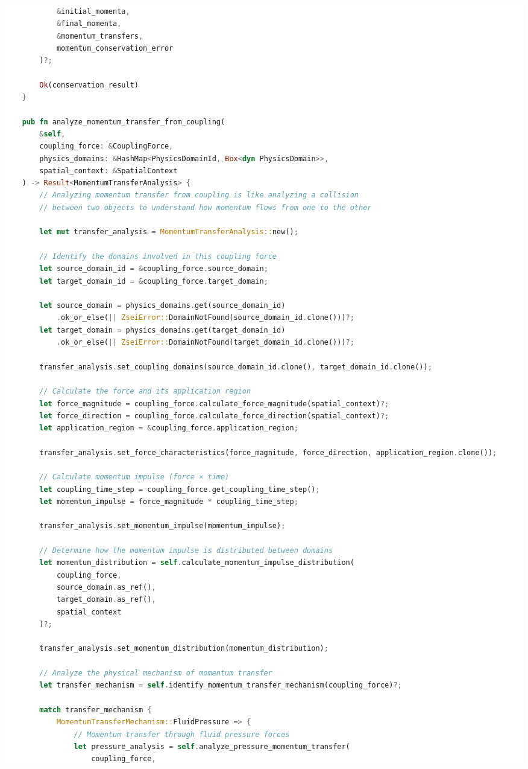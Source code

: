 ```rust
            &initial_momenta,
            &final_momenta,
            &momentum_transfers,
            momentum_conservation_error
        )?;
        
        Ok(conservation_result)
    }
    
    pub fn analyze_momentum_transfer_from_coupling(
        &self,
        coupling_force: &CouplingForce,
        physics_domains: &HashMap<PhysicsDomainId, Box<dyn PhysicsDomain>>,
        spatial_context: &SpatialContext
    ) -> Result<MomentumTransferAnalysis> {
        // Analyzing momentum transfer from coupling is like analyzing a collision
        // between two objects to understand how momentum flows from one to the other
        
        let mut transfer_analysis = MomentumTransferAnalysis::new();
        
        // Identify the domains involved in this coupling force
        let source_domain_id = &coupling_force.source_domain;
        let target_domain_id = &coupling_force.target_domain;
        
        let source_domain = physics_domains.get(source_domain_id)
            .ok_or_else(|| ZseiError::DomainNotFound(source_domain_id.clone()))?;
        let target_domain = physics_domains.get(target_domain_id)
            .ok_or_else(|| ZseiError::DomainNotFound(target_domain_id.clone()))?;
        
        transfer_analysis.set_coupling_domains(source_domain_id.clone(), target_domain_id.clone());
        
        // Calculate the force and its application region
        let force_magnitude = coupling_force.calculate_force_magnitude(spatial_context)?;
        let force_direction = coupling_force.calculate_force_direction(spatial_context)?;
        let application_region = &coupling_force.application_region;
        
        transfer_analysis.set_force_characteristics(force_magnitude, force_direction, application_region.clone());
        
        // Calculate momentum impulse (force × time)
        let coupling_time_step = coupling_force.get_coupling_time_step();
        let momentum_impulse = force_magnitude * coupling_time_step;
        
        transfer_analysis.set_momentum_impulse(momentum_impulse);
        
        // Determine how the momentum impulse is distributed between domains
        let momentum_distribution = self.calculate_momentum_impulse_distribution(
            coupling_force,
            source_domain.as_ref(),
            target_domain.as_ref(),
            spatial_context
        )?;
        
        transfer_analysis.set_momentum_distribution(momentum_distribution);
        
        // Analyze the physical mechanism of momentum transfer
        let transfer_mechanism = self.identify_momentum_transfer_mechanism(coupling_force)?;
        
        match transfer_mechanism {
            MomentumTransferMechanism::FluidPressure => {
                // Momentum transfer through fluid pressure forces
                let pressure_analysis = self.analyze_pressure_momentum_transfer(
                    coupling_force,
```